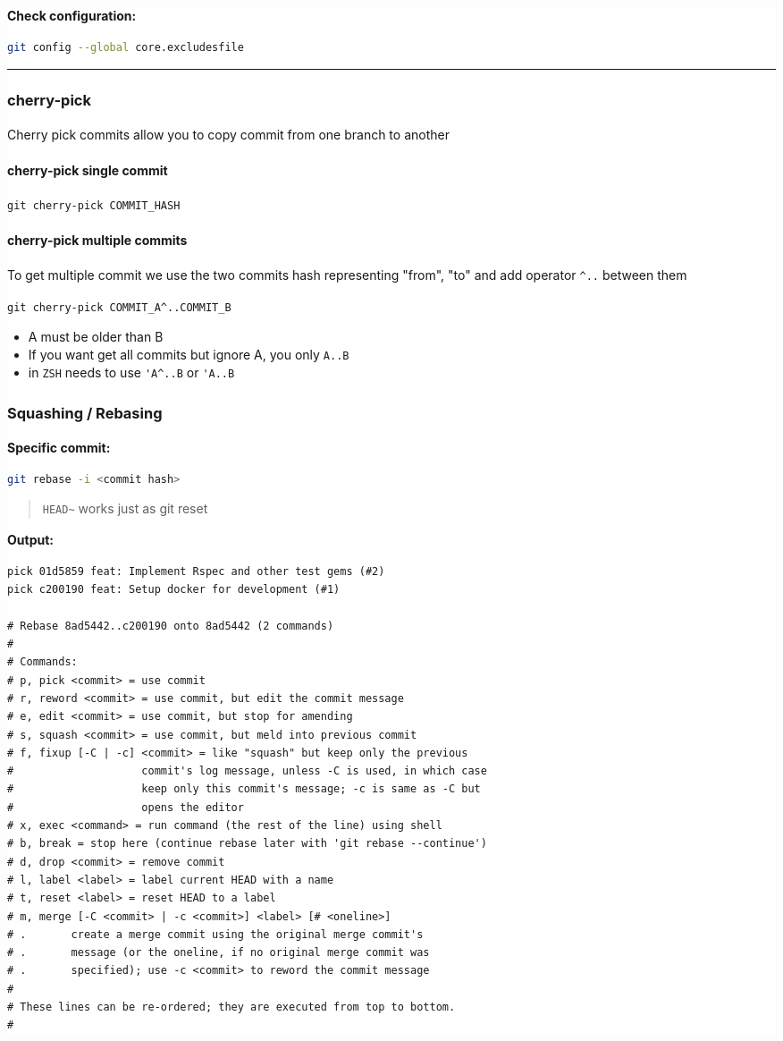 **Check configuration:**

```sh
git config --global core.excludesfile
```

---

### cherry-pick

Cherry pick commits allow you to copy commit from one branch to another

#### cherry-pick single commit

```shell
git cherry-pick COMMIT_HASH
```

#### cherry-pick multiple commits

To get multiple commit we use the two commits hash representing "from", "to" and add operator `^..` between them

```shell
git cherry-pick COMMIT_A^..COMMIT_B
```

- A must be older than B
- If you want get all commits but ignore A, you only `A..B`
- in `ZSH` needs to use `'A^..B` or `'A..B`

### Squashing / Rebasing

**Specific commit:**

```sh
git rebase -i <commit hash>
```

> `HEAD~` works just as git reset

**Output:**

```mono
pick 01d5859 feat: Implement Rspec and other test gems (#2)
pick c200190 feat: Setup docker for development (#1)

# Rebase 8ad5442..c200190 onto 8ad5442 (2 commands)
#
# Commands:
# p, pick <commit> = use commit
# r, reword <commit> = use commit, but edit the commit message
# e, edit <commit> = use commit, but stop for amending
# s, squash <commit> = use commit, but meld into previous commit
# f, fixup [-C | -c] <commit> = like "squash" but keep only the previous
#                    commit's log message, unless -C is used, in which case
#                    keep only this commit's message; -c is same as -C but
#                    opens the editor
# x, exec <command> = run command (the rest of the line) using shell
# b, break = stop here (continue rebase later with 'git rebase --continue')
# d, drop <commit> = remove commit
# l, label <label> = label current HEAD with a name
# t, reset <label> = reset HEAD to a label
# m, merge [-C <commit> | -c <commit>] <label> [# <oneline>]
# .       create a merge commit using the original merge commit's
# .       message (or the oneline, if no original merge commit was
# .       specified); use -c <commit> to reword the commit message
#
# These lines can be re-ordered; they are executed from top to bottom.
#
```